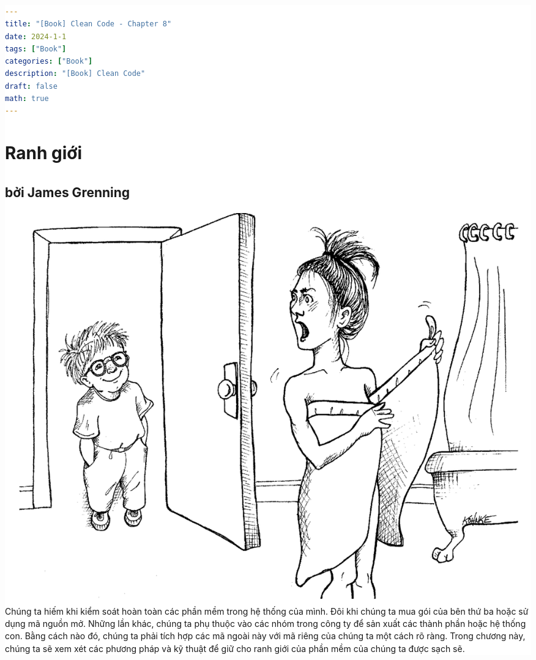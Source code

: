 ```yaml
---
title: "[Book] Clean Code - Chapter 8"
date: 2024-1-1
tags: ["Book"]
categories: ["Book"]
description: "[Book] Clean Code"
draft: false
math: true
---
```

# Ranh giới
## bởi James Grenning
![Image tilte_1](../blog/img/chap08_image01.png)
Chúng ta hiếm khi kiểm soát hoàn toàn các phần mềm trong hệ thống của mình. Đôi khi chúng ta mua gói của bên thứ ba hoặc sử dụng mã nguồn mở. Những lần khác, chúng ta phụ thuộc vào các nhóm trong công ty để sản xuất các thành phần hoặc hệ thống con. Bằng cách nào đó, chúng ta phải tích hợp các mã ngoài này với mã riêng của chúng ta một cách rõ ràng. Trong chương này, chúng ta sẽ xem xét các phương pháp và kỹ thuật để giữ cho ranh giới của phần mềm của chúng ta được sạch sẽ.
